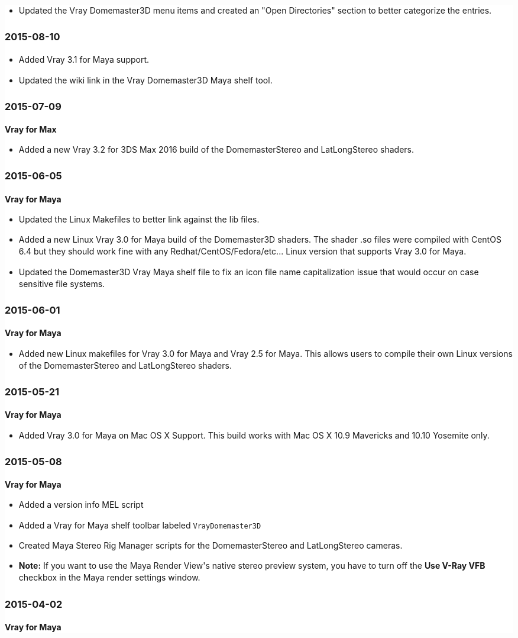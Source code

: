 - Updated the Vray Domemaster3D menu items and created an "Open Directories" section to better categorize the entries.

### 2015-08-10 ###

- Added Vray 3.1 for Maya support.

- Updated the wiki link in the Vray Domemaster3D Maya shelf tool.

### 2015-07-09 ###

**Vray for Max**

- Added a new Vray 3.2 for 3DS Max 2016 build of the DomemasterStereo and LatLongStereo shaders. 

### 2015-06-05 ###

**Vray for Maya**

- Updated the Linux Makefiles to better link against the lib files.

- Added a new Linux Vray 3.0 for Maya build of the Domemaster3D shaders. The shader .so files were compiled with CentOS 6.4 but they should work fine with any Redhat/CentOS/Fedora/etc... Linux version that supports Vray 3.0 for Maya.

- Updated the Domemaster3D Vray Maya shelf file to fix an icon file name capitalization issue that would occur on case sensitive file systems.

### 2015-06-01 ###

**Vray for Maya**

- Added new Linux makefiles for Vray 3.0 for Maya and Vray 2.5 for Maya. This allows users to compile their own Linux versions of the DomemasterStereo and LatLongStereo shaders.

### 2015-05-21 ###

**Vray for Maya**

- Added Vray 3.0 for Maya on Mac OS X Support. This build works with Mac OS X 10.9 Mavericks and 10.10 Yosemite only.

### 2015-05-08 ###

**Vray for Maya**

- Added a version info MEL script
- Added a Vray for Maya shelf toolbar labeled `VrayDomemaster3D`
- Created Maya Stereo Rig Manager scripts for the DomemasterStereo and LatLongStereo cameras.

- **Note:** If you want to use the Maya Render View's native stereo preview system, you have to turn off the **Use V-Ray VFB** checkbox in the Maya render settings window.

### 2015-04-02 ###

**Vray for Maya**
